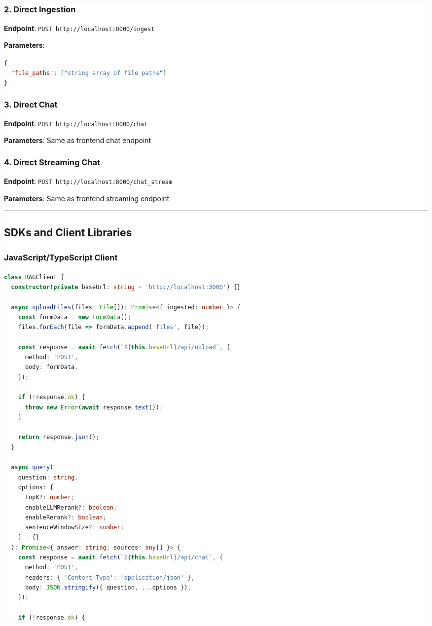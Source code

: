 ### 2. Direct Ingestion

**Endpoint**: `POST http://localhost:8000/ingest`

**Parameters**:
```json
{
  "file_paths": ["string array of file paths"]
}
```

### 3. Direct Chat

**Endpoint**: `POST http://localhost:8000/chat`

**Parameters**: Same as frontend chat endpoint

### 4. Direct Streaming Chat

**Endpoint**: `POST http://localhost:8000/chat_stream`

**Parameters**: Same as frontend streaming endpoint

---

## SDKs and Client Libraries

### JavaScript/TypeScript Client

```typescript
class RAGClient {
  constructor(private baseUrl: string = 'http://localhost:3000') {}

  async uploadFiles(files: File[]): Promise<{ ingested: number }> {
    const formData = new FormData();
    files.forEach(file => formData.append('files', file));

    const response = await fetch(`${this.baseUrl}/api/upload`, {
      method: 'POST',
      body: formData,
    });

    if (!response.ok) {
      throw new Error(await response.text());
    }

    return response.json();
  }

  async query(
    question: string,
    options: {
      topK?: number;
      enableLLMRerank?: boolean;
      enableRerank?: boolean;
      sentenceWindowSize?: number;
    } = {}
  ): Promise<{ answer: string; sources: any[] }> {
    const response = await fetch(`${this.baseUrl}/api/chat`, {
      method: 'POST',
      headers: { 'Content-Type': 'application/json' },
      body: JSON.stringify({ question, ...options }),
    });

    if (!response.ok) {
```